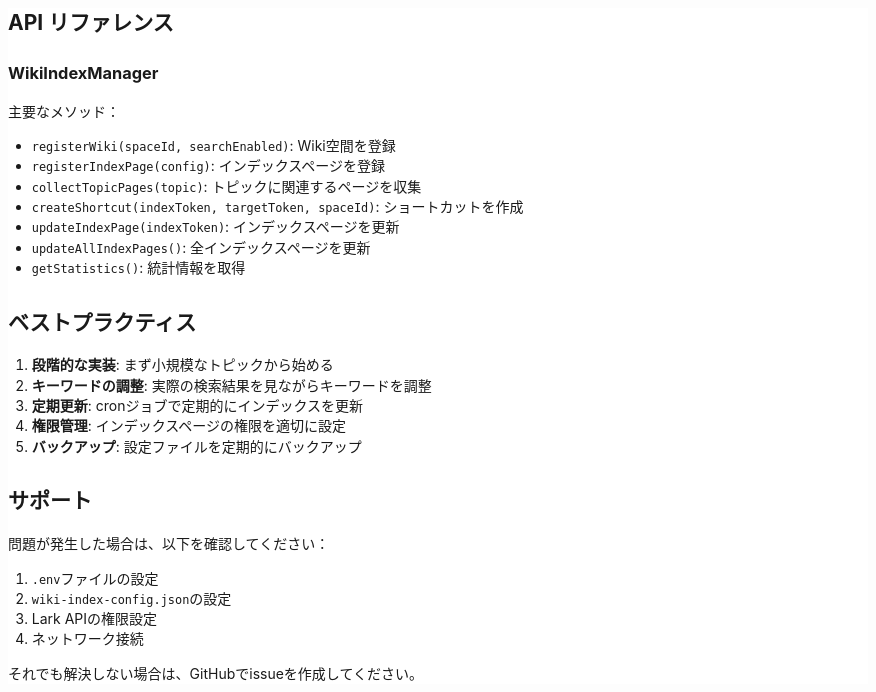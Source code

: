 ## API リファレンス

### WikiIndexManager

主要なメソッド：

- `registerWiki(spaceId, searchEnabled)`: Wiki空間を登録
- `registerIndexPage(config)`: インデックスページを登録
- `collectTopicPages(topic)`: トピックに関連するページを収集
- `createShortcut(indexToken, targetToken, spaceId)`: ショートカットを作成
- `updateIndexPage(indexToken)`: インデックスページを更新
- `updateAllIndexPages()`: 全インデックスページを更新
- `getStatistics()`: 統計情報を取得

## ベストプラクティス

1. **段階的な実装**: まず小規模なトピックから始める
2. **キーワードの調整**: 実際の検索結果を見ながらキーワードを調整
3. **定期更新**: cronジョブで定期的にインデックスを更新
4. **権限管理**: インデックスページの権限を適切に設定
5. **バックアップ**: 設定ファイルを定期的にバックアップ

## サポート

問題が発生した場合は、以下を確認してください：

1. `.env`ファイルの設定
2. `wiki-index-config.json`の設定
3. Lark APIの権限設定
4. ネットワーク接続

それでも解決しない場合は、GitHubでissueを作成してください。